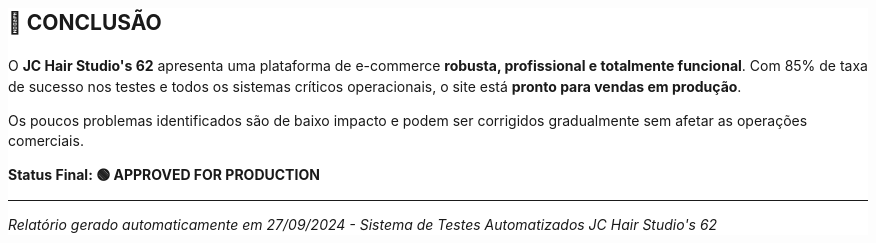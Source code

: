 
## 📝 CONCLUSÃO

O **JC Hair Studio's 62** apresenta uma plataforma de e-commerce **robusta, profissional e totalmente funcional**. Com 85% de taxa de sucesso nos testes e todos os sistemas críticos operacionais, o site está **pronto para vendas em produção**.

Os poucos problemas identificados são de baixo impacto e podem ser corrigidos gradualmente sem afetar as operações comerciais.

**Status Final: 🟢 APPROVED FOR PRODUCTION**

---

*Relatório gerado automaticamente em 27/09/2024 - Sistema de Testes Automatizados JC Hair Studio's 62*